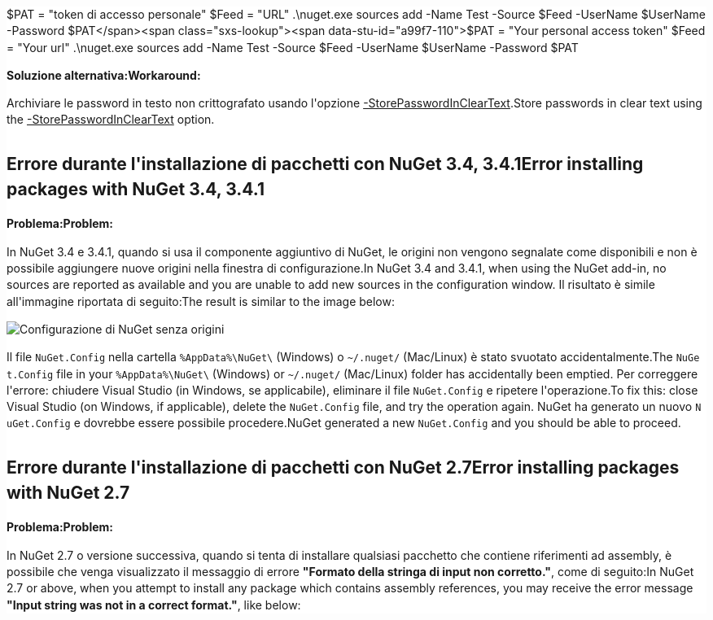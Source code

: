 <span data-ttu-id="a99f7-110">$PAT = "token di accesso personale" $Feed = "URL" .\nuget.exe sources add -Name Test -Source $Feed -UserName $UserName -Password $PAT</span><span class="sxs-lookup"><span data-stu-id="a99f7-110">$PAT = "Your personal access token" $Feed = "Your url" .\nuget.exe sources add -Name Test -Source $Feed -UserName $UserName -Password $PAT</span></span>

<span data-ttu-id="a99f7-111">**Soluzione alternativa:**</span><span class="sxs-lookup"><span data-stu-id="a99f7-111">**Workaround:**</span></span>

<span data-ttu-id="a99f7-112">Archiviare le password in testo non crittografato usando l'opzione [-StorePasswordInClearText](../tools/cli-ref-sources.md).</span><span class="sxs-lookup"><span data-stu-id="a99f7-112">Store passwords in clear text using the [-StorePasswordInClearText](../tools/cli-ref-sources.md) option.</span></span>

## <a name="error-installing-packages-with-nuget-34-341"></a><span data-ttu-id="a99f7-113">Errore durante l'installazione di pacchetti con NuGet 3.4, 3.4.1</span><span class="sxs-lookup"><span data-stu-id="a99f7-113">Error installing packages with NuGet 3.4, 3.4.1</span></span>

<span data-ttu-id="a99f7-114">**Problema:**</span><span class="sxs-lookup"><span data-stu-id="a99f7-114">**Problem:**</span></span>

<span data-ttu-id="a99f7-115">In NuGet 3.4 e 3.4.1, quando si usa il componente aggiuntivo di NuGet, le origini non vengono segnalate come disponibili e non è possibile aggiungere nuove origini nella finestra di configurazione.</span><span class="sxs-lookup"><span data-stu-id="a99f7-115">In NuGet 3.4 and 3.4.1, when using the NuGet add-in, no sources are reported as available and you are unable to add new sources in the configuration window.</span></span> <span data-ttu-id="a99f7-116">Il risultato è simile all'immagine riportata di seguito:</span><span class="sxs-lookup"><span data-stu-id="a99f7-116">The result is similar to the image below:</span></span>

![Configurazione di NuGet senza origini](./media/knownIssue-34-NoSources.PNG)

<span data-ttu-id="a99f7-118">Il file `NuGet.Config` nella cartella `%AppData%\NuGet\` (Windows) o `~/.nuget/` (Mac/Linux) è stato svuotato accidentalmente.</span><span class="sxs-lookup"><span data-stu-id="a99f7-118">The `NuGet.Config` file in your `%AppData%\NuGet\` (Windows) or `~/.nuget/` (Mac/Linux) folder has accidentally been emptied.</span></span> <span data-ttu-id="a99f7-119">Per correggere l'errore: chiudere Visual Studio (in Windows, se applicabile), eliminare il file `NuGet.Config` e ripetere l'operazione.</span><span class="sxs-lookup"><span data-stu-id="a99f7-119">To fix this: close Visual Studio (on Windows, if applicable), delete the `NuGet.Config` file, and try the operation again.</span></span> <span data-ttu-id="a99f7-120">NuGet ha generato un nuovo `NuGet.Config` e dovrebbe essere possibile procedere.</span><span class="sxs-lookup"><span data-stu-id="a99f7-120">NuGet generated a new `NuGet.Config` and you should be able to proceed.</span></span>

## <a name="error-installing-packages-with-nuget-27"></a><span data-ttu-id="a99f7-121">Errore durante l'installazione di pacchetti con NuGet 2.7</span><span class="sxs-lookup"><span data-stu-id="a99f7-121">Error installing packages with NuGet 2.7</span></span>

<span data-ttu-id="a99f7-122">**Problema:**</span><span class="sxs-lookup"><span data-stu-id="a99f7-122">**Problem:**</span></span>

<span data-ttu-id="a99f7-123">In NuGet 2.7 o versione successiva, quando si tenta di installare qualsiasi pacchetto che contiene riferimenti ad assembly, è possibile che venga visualizzato il messaggio di errore **"Formato della stringa di input non corretto."**, come di seguito:</span><span class="sxs-lookup"><span data-stu-id="a99f7-123">In NuGet 2.7 or above, when you attempt to install any package which contains assembly references, you may receive the error message **"Input string was not in a correct format."**, like below:</span></span>
